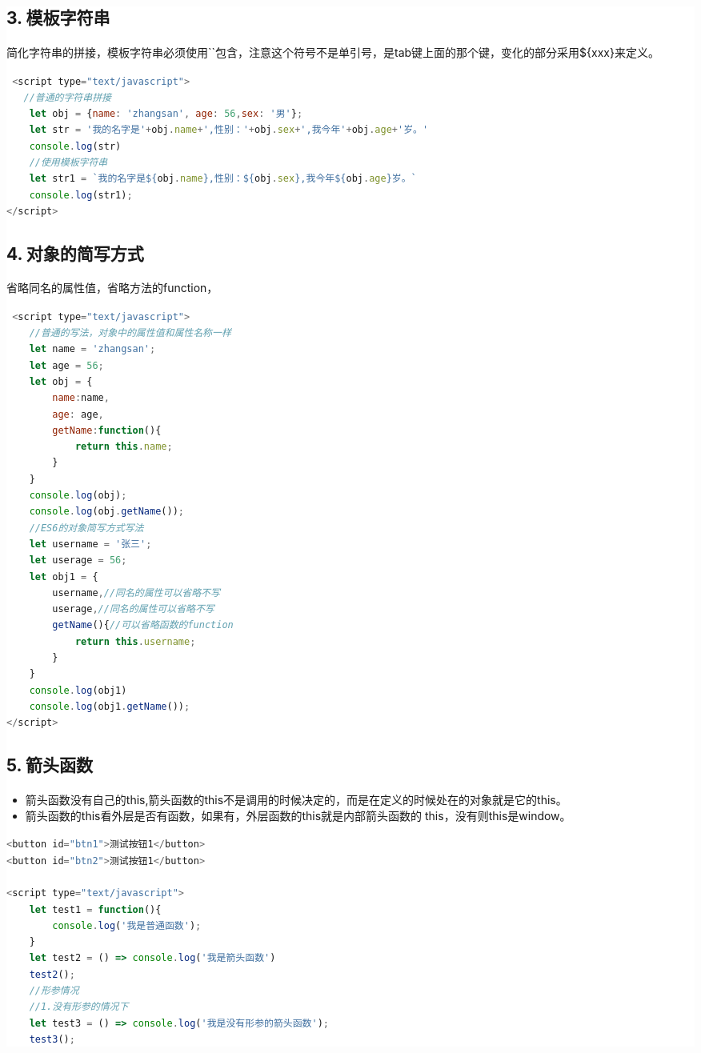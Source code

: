 ## 3. 模板字符串
简化字符串的拼接，模板字符串必须使用``包含，注意这个符号不是单引号，是tab键上面的那个键，变化的部分采用${xxx}来定义。
	
```javascript
 <script type="text/javascript">
   //普通的字符串拼接
    let obj = {name: 'zhangsan', age: 56,sex: '男'};
    let str = '我的名字是'+obj.name+',性别：'+obj.sex+',我今年'+obj.age+'岁。'
    console.log(str)
    //使用模板字符串
    let str1 = `我的名字是${obj.name},性别：${obj.sex},我今年${obj.age}岁。`
    console.log(str1);
</script>
```
## 4. 对象的简写方式
省略同名的属性值，省略方法的function，

```javascript
 <script type="text/javascript">
    //普通的写法，对象中的属性值和属性名称一样
    let name = 'zhangsan';
    let age = 56;
    let obj = {
        name:name,
        age: age,
        getName:function(){
            return this.name;
        }
    }
    console.log(obj);
    console.log(obj.getName());
    //ES6的对象简写方式写法
    let username = '张三';
    let userage = 56;
    let obj1 = {
        username,//同名的属性可以省略不写
        userage,//同名的属性可以省略不写
        getName(){//可以省略函数的function
            return this.username;
        }
    }
    console.log(obj1)
    console.log(obj1.getName());
</script>
```
## 5. 箭头函数
* 箭头函数没有自己的this,箭头函数的this不是调用的时候决定的，而是在定义的时候处在的对象就是它的this。
* 箭头函数的this看外层是否有函数，如果有，外层函数的this就是内部箭头函数的 this，没有则this是window。

```javascript
<button id="btn1">测试按钮1</button>
<button id="btn2">测试按钮1</button>

<script type="text/javascript">
    let test1 = function(){
        console.log('我是普通函数');
    }
    let test2 = () => console.log('我是箭头函数')
    test2();
    //形参情况
    //1.没有形参的情况下
    let test3 = () => console.log('我是没有形参的箭头函数');
    test3();
```